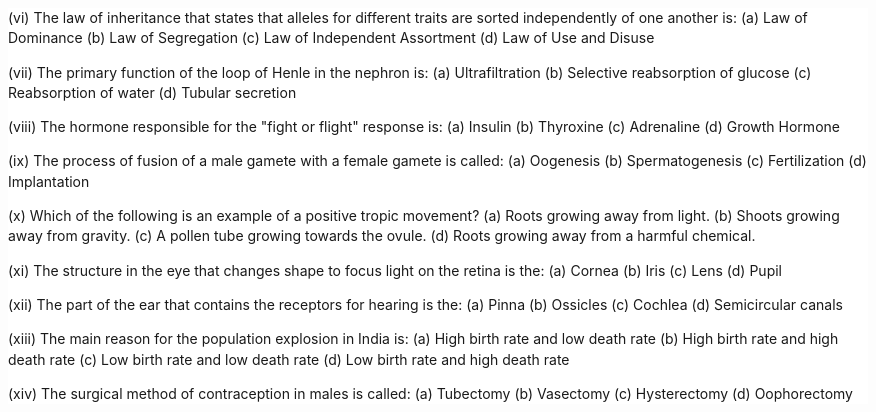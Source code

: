 (vi) The law of inheritance that states that alleles for different traits are sorted independently of one another is:
    (a) Law of Dominance
    (b) Law of Segregation
    (c) Law of Independent Assortment
    (d) Law of Use and Disuse

(vii) The primary function of the loop of Henle in the nephron is:
    (a) Ultrafiltration
    (b) Selective reabsorption of glucose
    (c) Reabsorption of water
    (d) Tubular secretion

(viii) The hormone responsible for the "fight or flight" response is:
    (a) Insulin
    (b) Thyroxine
    (c) Adrenaline
    (d) Growth Hormone

(ix) The process of fusion of a male gamete with a female gamete is called:
    (a) Oogenesis
    (b) Spermatogenesis
    (c) Fertilization
    (d) Implantation

(x) Which of the following is an example of a positive tropic movement?
    (a) Roots growing away from light.
    (b) Shoots growing away from gravity.
    (c) A pollen tube growing towards the ovule.
    (d) Roots growing away from a harmful chemical.

(xi) The structure in the eye that changes shape to focus light on the retina is the:
    (a) Cornea
    (b) Iris
    (c) Lens
    (d) Pupil

(xii) The part of the ear that contains the receptors for hearing is the:
    (a) Pinna
    (b) Ossicles
    (c) Cochlea
    (d) Semicircular canals

(xiii) The main reason for the population explosion in India is:
    (a) High birth rate and low death rate
    (b) High birth rate and high death rate
    (c) Low birth rate and low death rate
    (d) Low birth rate and high death rate

(xiv) The surgical method of contraception in males is called:
    (a) Tubectomy
    (b) Vasectomy
    (c) Hysterectomy
    (d) Oophorectomy
